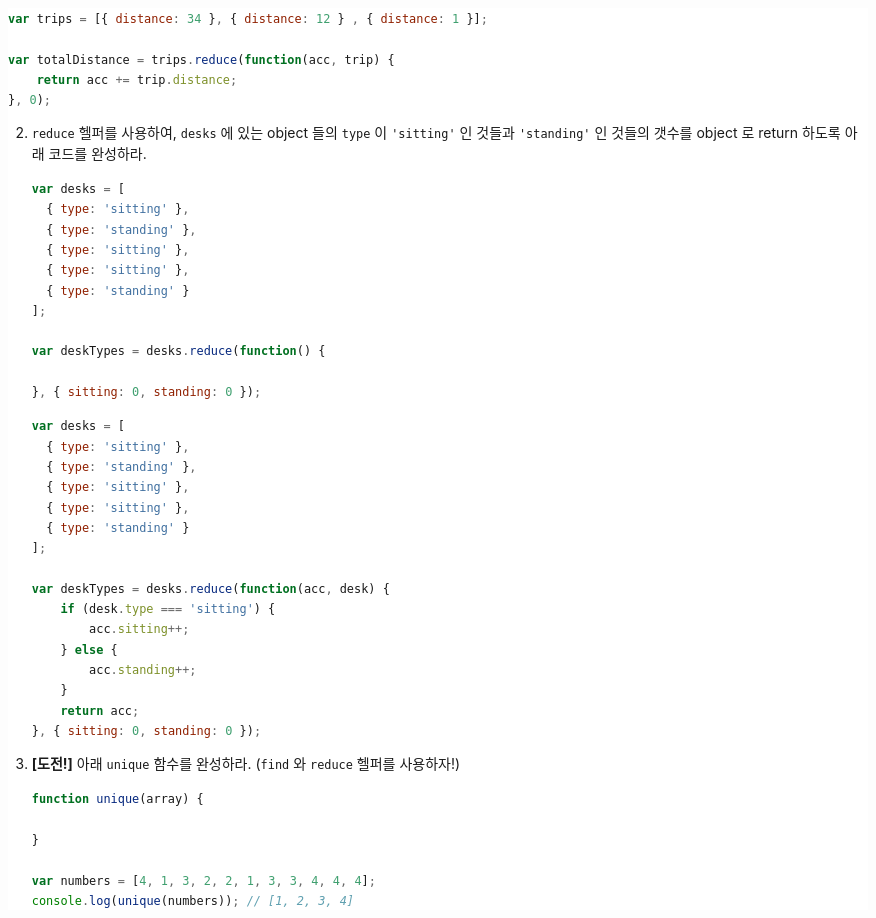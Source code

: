    ```js
   var trips = [{ distance: 34 }, { distance: 12 } , { distance: 1 }];
   
   var totalDistance = trips.reduce(function(acc, trip) {
       return acc += trip.distance;
   }, 0);
   ```

2. `reduce` 헬퍼를 사용하여, `desks` 에 있는 object 들의 `type` 이 `'sitting'` 인 것들과 `'standing'` 인 것들의 갯수를 object 로 return 하도록 아래 코드를 완성하라.

   ```js
   var desks = [
     { type: 'sitting' },
     { type: 'standing' },
     { type: 'sitting' },
     { type: 'sitting' },
     { type: 'standing' }
   ];
   
   var deskTypes = desks.reduce(function() {
       
   }, { sitting: 0, standing: 0 });
   ```

   ```js
   var desks = [
     { type: 'sitting' },
     { type: 'standing' },
     { type: 'sitting' },
     { type: 'sitting' },
     { type: 'standing' }
   ];
   
   var deskTypes = desks.reduce(function(acc, desk) {
       if (desk.type === 'sitting') {
           acc.sitting++;
       } else {
           acc.standing++;
       }
       return acc;
   }, { sitting: 0, standing: 0 });
   ```

3. **[도전!]** 아래 `unique` 함수를 완성하라. (`find` 와 `reduce` 헬퍼를 사용하자!)

   ```js
   function unique(array) {
   	    
   }
   
   var numbers = [4, 1, 3, 2, 2, 1, 3, 3, 4, 4, 4];
   console.log(unique(numbers)); // [1, 2, 3, 4]
   ```
